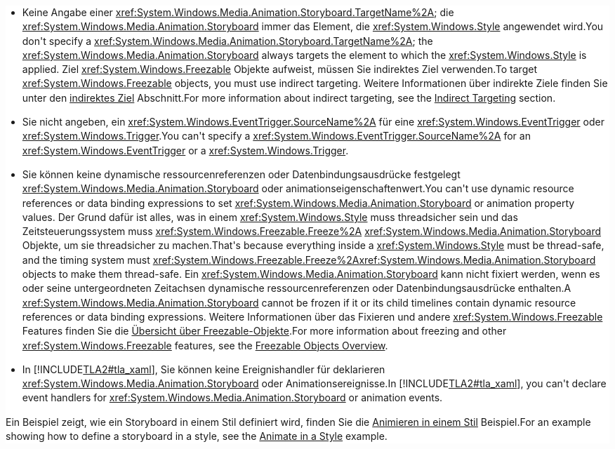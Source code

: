 -   <span data-ttu-id="0c235-284">Keine Angabe einer <xref:System.Windows.Media.Animation.Storyboard.TargetName%2A>; die <xref:System.Windows.Media.Animation.Storyboard> immer das Element, die <xref:System.Windows.Style> angewendet wird.</span><span class="sxs-lookup"><span data-stu-id="0c235-284">You don't specify a <xref:System.Windows.Media.Animation.Storyboard.TargetName%2A>; the <xref:System.Windows.Media.Animation.Storyboard> always targets the element to which the <xref:System.Windows.Style> is applied.</span></span> <span data-ttu-id="0c235-285">Ziel <xref:System.Windows.Freezable> Objekte aufweist, müssen Sie indirektes Ziel verwenden.</span><span class="sxs-lookup"><span data-stu-id="0c235-285">To target <xref:System.Windows.Freezable> objects, you must use indirect targeting.</span></span> <span data-ttu-id="0c235-286">Weitere Informationen über indirekte Ziele finden Sie unter den [indirektes Ziel](#pathsyntaxforchangeable) Abschnitt.</span><span class="sxs-lookup"><span data-stu-id="0c235-286">For more information about indirect targeting, see the [Indirect Targeting](#pathsyntaxforchangeable) section.</span></span>  
  
-   <span data-ttu-id="0c235-287">Sie nicht angeben, ein <xref:System.Windows.EventTrigger.SourceName%2A> für eine <xref:System.Windows.EventTrigger> oder <xref:System.Windows.Trigger>.</span><span class="sxs-lookup"><span data-stu-id="0c235-287">You can't specify a <xref:System.Windows.EventTrigger.SourceName%2A> for an <xref:System.Windows.EventTrigger> or a <xref:System.Windows.Trigger>.</span></span>  
  
-   <span data-ttu-id="0c235-288">Sie können keine dynamische ressourcenreferenzen oder Datenbindungsausdrücke festgelegt <xref:System.Windows.Media.Animation.Storyboard> oder animationseigenschaftenwert.</span><span class="sxs-lookup"><span data-stu-id="0c235-288">You can't use dynamic resource references or data binding expressions to set <xref:System.Windows.Media.Animation.Storyboard> or animation property values.</span></span> <span data-ttu-id="0c235-289">Der Grund dafür ist alles, was in einem <xref:System.Windows.Style> muss threadsicher sein und das Zeitsteuerungssystem muss <xref:System.Windows.Freezable.Freeze%2A> <xref:System.Windows.Media.Animation.Storyboard> Objekte, um sie threadsicher zu machen.</span><span class="sxs-lookup"><span data-stu-id="0c235-289">That's because everything inside a <xref:System.Windows.Style> must be thread-safe, and the timing system must <xref:System.Windows.Freezable.Freeze%2A><xref:System.Windows.Media.Animation.Storyboard> objects to make them thread-safe.</span></span> <span data-ttu-id="0c235-290">Ein <xref:System.Windows.Media.Animation.Storyboard> kann nicht fixiert werden, wenn es oder seine untergeordneten Zeitachsen dynamische ressourcenreferenzen oder Datenbindungsausdrücke enthalten.</span><span class="sxs-lookup"><span data-stu-id="0c235-290">A <xref:System.Windows.Media.Animation.Storyboard> cannot be frozen if it or its child timelines contain dynamic resource references or data binding expressions.</span></span> <span data-ttu-id="0c235-291">Weitere Informationen über das Fixieren und andere <xref:System.Windows.Freezable> Features finden Sie die [Übersicht über Freezable-Objekte](../../../../docs/framework/wpf/advanced/freezable-objects-overview.md).</span><span class="sxs-lookup"><span data-stu-id="0c235-291">For more information about freezing and other <xref:System.Windows.Freezable> features, see the [Freezable Objects Overview](../../../../docs/framework/wpf/advanced/freezable-objects-overview.md).</span></span>  
  
-   <span data-ttu-id="0c235-292">In [!INCLUDE[TLA2#tla_xaml](../../../../includes/tla2sharptla-xaml-md.md)], Sie können keine Ereignishandler für deklarieren <xref:System.Windows.Media.Animation.Storyboard> oder Animationsereignisse.</span><span class="sxs-lookup"><span data-stu-id="0c235-292">In [!INCLUDE[TLA2#tla_xaml](../../../../includes/tla2sharptla-xaml-md.md)], you can't declare event handlers for <xref:System.Windows.Media.Animation.Storyboard> or animation events.</span></span>  
  
 <span data-ttu-id="0c235-293">Ein Beispiel zeigt, wie ein Storyboard in einem Stil definiert wird, finden Sie die [Animieren in einem Stil](../../../../docs/framework/wpf/graphics-multimedia/how-to-animate-in-a-style.md) Beispiel.</span><span class="sxs-lookup"><span data-stu-id="0c235-293">For an example showing how to define a storyboard in a style, see the [Animate in a Style](../../../../docs/framework/wpf/graphics-multimedia/how-to-animate-in-a-style.md) example.</span></span>  
  